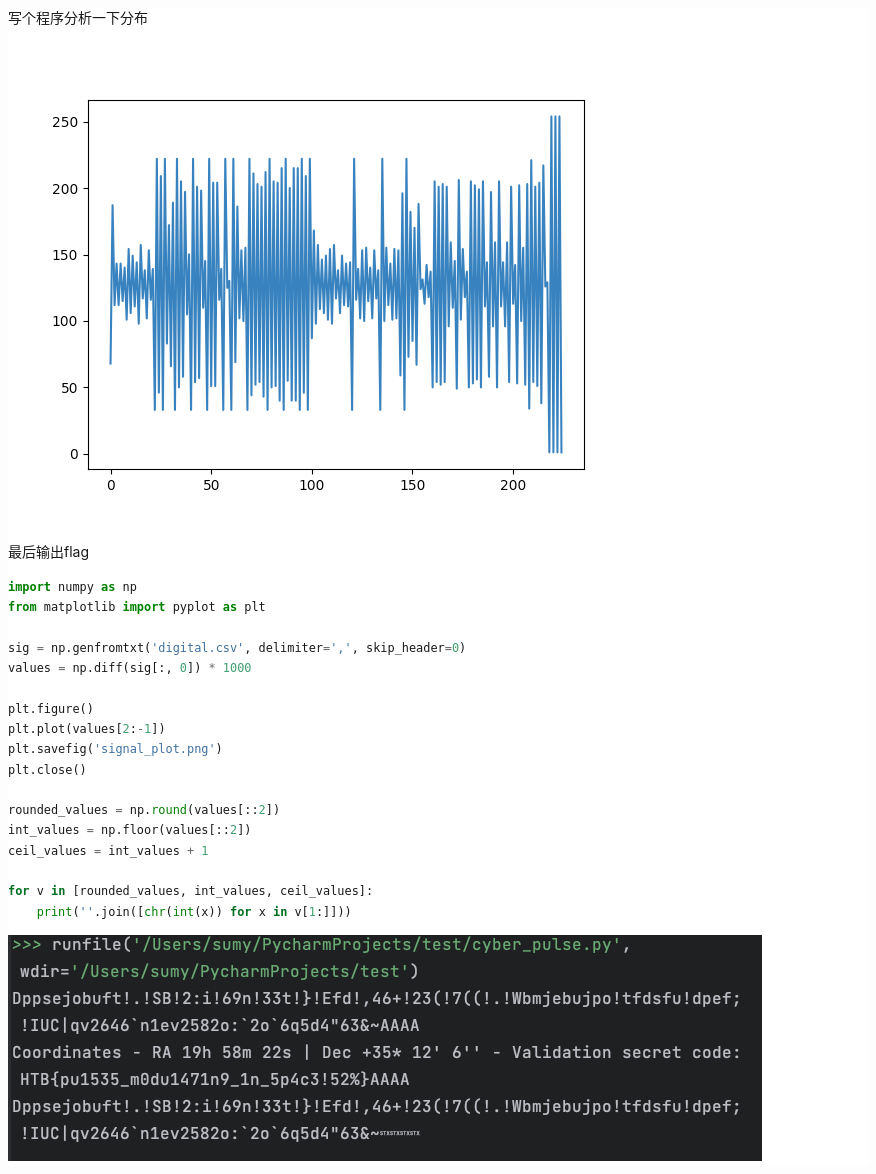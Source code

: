 写个程序分析一下分布

![分布图](./iot-1-2.png)

最后输出flag

```python
import numpy as np
from matplotlib import pyplot as plt

sig = np.genfromtxt('digital.csv', delimiter=',', skip_header=0)
values = np.diff(sig[:, 0]) * 1000

plt.figure()
plt.plot(values[2:-1])
plt.savefig('signal_plot.png')
plt.close()

rounded_values = np.round(values[::2])
int_values = np.floor(values[::2])
ceil_values = int_values + 1

for v in [rounded_values, int_values, ceil_values]:
    print(''.join([chr(int(x)) for x in v[1:]]))
```

![结果](./iot-1-3.png)

